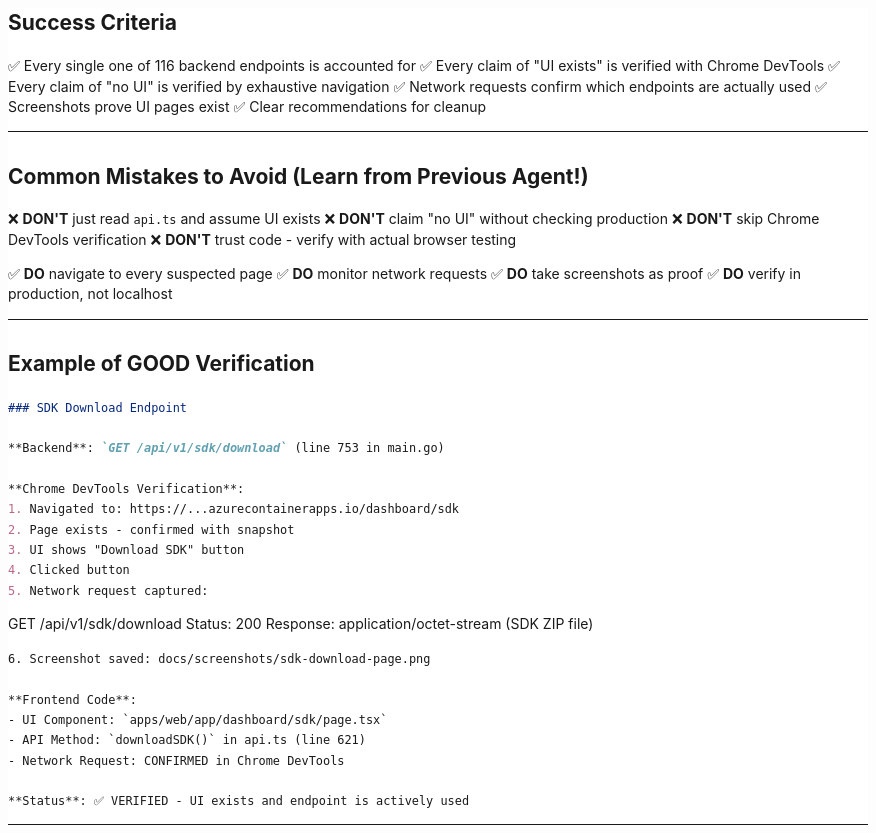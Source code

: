 ## Success Criteria

✅ Every single one of 116 backend endpoints is accounted for
✅ Every claim of "UI exists" is verified with Chrome DevTools
✅ Every claim of "no UI" is verified by exhaustive navigation
✅ Network requests confirm which endpoints are actually used
✅ Screenshots prove UI pages exist
✅ Clear recommendations for cleanup

---

## Common Mistakes to Avoid (Learn from Previous Agent!)

❌ **DON'T** just read `api.ts` and assume UI exists
❌ **DON'T** claim "no UI" without checking production
❌ **DON'T** skip Chrome DevTools verification
❌ **DON'T** trust code - verify with actual browser testing

✅ **DO** navigate to every suspected page
✅ **DO** monitor network requests
✅ **DO** take screenshots as proof
✅ **DO** verify in production, not localhost

---

## Example of GOOD Verification

```markdown
### SDK Download Endpoint

**Backend**: `GET /api/v1/sdk/download` (line 753 in main.go)

**Chrome DevTools Verification**:
1. Navigated to: https://...azurecontainerapps.io/dashboard/sdk
2. Page exists - confirmed with snapshot
3. UI shows "Download SDK" button
4. Clicked button
5. Network request captured:
   ```
   GET /api/v1/sdk/download
   Status: 200
   Response: application/octet-stream (SDK ZIP file)
   ```
6. Screenshot saved: docs/screenshots/sdk-download-page.png

**Frontend Code**:
- UI Component: `apps/web/app/dashboard/sdk/page.tsx`
- API Method: `downloadSDK()` in api.ts (line 621)
- Network Request: CONFIRMED in Chrome DevTools

**Status**: ✅ VERIFIED - UI exists and endpoint is actively used
```

---